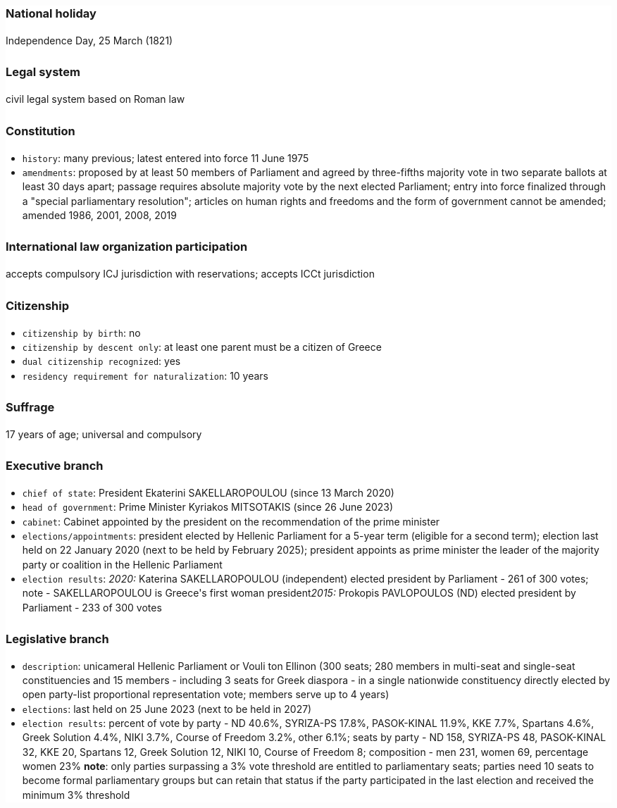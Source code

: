 ### National holiday
Independence Day, 25 March (1821)

### Legal system
civil legal system based on Roman law

### Constitution
- `history`: many previous; latest entered into force 11 June 1975
- `amendments`: proposed by at least 50 members of Parliament and agreed by three-fifths majority vote in two separate ballots at least 30 days apart; passage requires absolute majority vote by the next elected Parliament; entry into force finalized through a "special parliamentary resolution"; articles on human rights and freedoms and the form of government cannot be amended; amended 1986, 2001, 2008, 2019

### International law organization participation
accepts compulsory ICJ jurisdiction with reservations; accepts ICCt jurisdiction

### Citizenship
- `citizenship by birth`: no
- `citizenship by descent only`: at least one parent must be a citizen of Greece
- `dual citizenship recognized`: yes
- `residency requirement for naturalization`: 10 years

### Suffrage
17 years of age; universal and compulsory

### Executive branch
- `chief of state`: President Ekaterini SAKELLAROPOULOU (since 13 March 2020)
- `head of government`: Prime Minister Kyriakos MITSOTAKIS (since 26 June 2023)
- `cabinet`: Cabinet appointed by the president on the recommendation of the prime minister
- `elections/appointments`: president elected by Hellenic Parliament for a 5-year term (eligible for a second term); election last held on 22 January 2020 (next to be held by February 2025); president appoints as prime minister the leader of the majority party or coalition in the Hellenic Parliament
- `election results`: *2020:* Katerina SAKELLAROPOULOU (independent) elected president by Parliament - 261 of 300 votes; note - SAKELLAROPOULOU is Greece's first woman president*2015:* Prokopis PAVLOPOULOS (ND) elected president by Parliament - 233 of 300 votes

### Legislative branch
- `description`: unicameral Hellenic Parliament or Vouli ton Ellinon (300 seats; 280 members in multi-seat and single-seat constituencies and 15 members - including 3 seats for Greek diaspora - in a single nationwide constituency directly elected by open party-list proportional representation vote; members serve up to 4 years)
- `elections`: last held on 25 June 2023 (next to be held in 2027)
- `election results`: percent of vote by party - ND 40.6%, SYRIZA-PS 17.8%, PASOK-KINAL 11.9%, KKE 7.7%, Spartans 4.6%, Greek Solution 4.4%, NIKI 3.7%, Course of Freedom 3.2%, other 6.1%; seats by party - ND 158, SYRIZA-PS 48, PASOK-KINAL 32, KKE 20, Spartans 12, Greek Solution 12, NIKI 10, Course of Freedom 8; composition - men 231, women 69, percentage women 23%
**note**:  only parties surpassing a 3% vote threshold are entitled to parliamentary seats; parties need 10 seats to become formal parliamentary groups but can retain that status if the party participated in the last election and received the minimum 3% threshold
